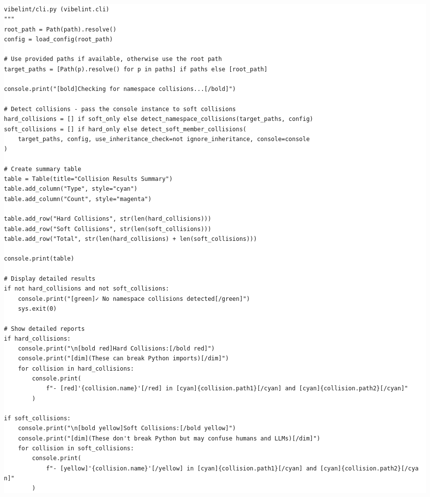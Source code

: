     vibelint/cli.py (vibelint.cli)
    """
    root_path = Path(path).resolve()
    config = load_config(root_path)

    # Use provided paths if available, otherwise use the root path
    target_paths = [Path(p).resolve() for p in paths] if paths else [root_path]
    
    console.print("[bold]Checking for namespace collisions...[/bold]")
    
    # Detect collisions - pass the console instance to soft collisions 
    hard_collisions = [] if soft_only else detect_namespace_collisions(target_paths, config)
    soft_collisions = [] if hard_only else detect_soft_member_collisions(
        target_paths, config, use_inheritance_check=not ignore_inheritance, console=console
    )
    
    # Create summary table
    table = Table(title="Collision Results Summary")
    table.add_column("Type", style="cyan")
    table.add_column("Count", style="magenta")
    
    table.add_row("Hard Collisions", str(len(hard_collisions)))
    table.add_row("Soft Collisions", str(len(soft_collisions)))
    table.add_row("Total", str(len(hard_collisions) + len(soft_collisions)))
    
    console.print(table)
    
    # Display detailed results
    if not hard_collisions and not soft_collisions:
        console.print("[green]✓ No namespace collisions detected[/green]")
        sys.exit(0)
    
    # Show detailed reports
    if hard_collisions:
        console.print("\n[bold red]Hard Collisions:[/bold red]")
        console.print("[dim](These can break Python imports)[/dim]")
        for collision in hard_collisions:
            console.print(
                f"- [red]'{collision.name}'[/red] in [cyan]{collision.path1}[/cyan] and [cyan]{collision.path2}[/cyan]"
            )
            
    if soft_collisions:
        console.print("\n[bold yellow]Soft Collisions:[/bold yellow]")
        console.print("[dim](These don't break Python but may confuse humans and LLMs)[/dim]")
        for collision in soft_collisions:
            console.print(
                f"- [yellow]'{collision.name}'[/yellow] in [cyan]{collision.path1}[/cyan] and [cyan]{collision.path2}[/cyan]"
            )
    